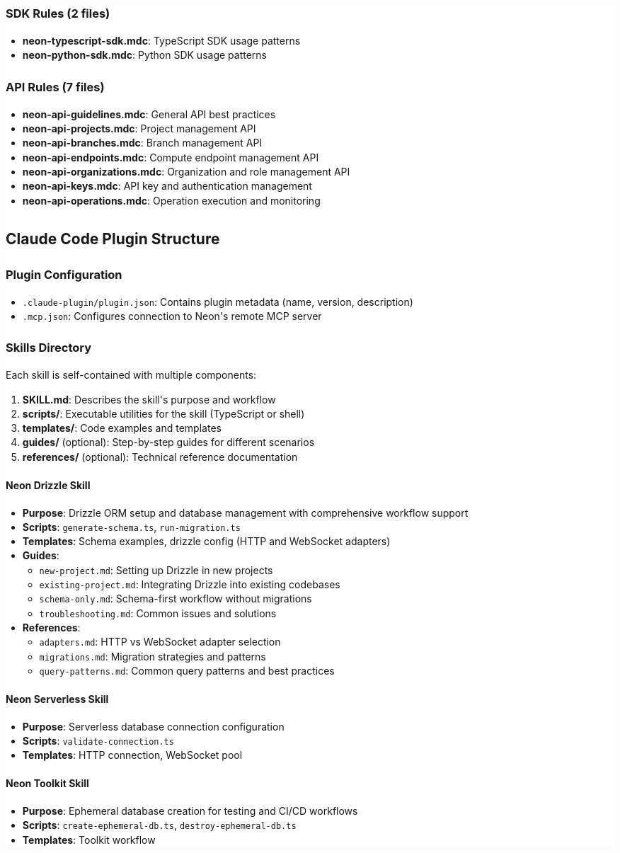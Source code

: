 ### SDK Rules (2 files)
- **neon-typescript-sdk.mdc**: TypeScript SDK usage patterns
- **neon-python-sdk.mdc**: Python SDK usage patterns

### API Rules (7 files)
- **neon-api-guidelines.mdc**: General API best practices
- **neon-api-projects.mdc**: Project management API
- **neon-api-branches.mdc**: Branch management API
- **neon-api-endpoints.mdc**: Compute endpoint management API
- **neon-api-organizations.mdc**: Organization and role management API
- **neon-api-keys.mdc**: API key and authentication management
- **neon-api-operations.mdc**: Operation execution and monitoring

## Claude Code Plugin Structure

### Plugin Configuration
- `.claude-plugin/plugin.json`: Contains plugin metadata (name, version, description)
- `.mcp.json`: Configures connection to Neon's remote MCP server

### Skills Directory
Each skill is self-contained with multiple components:

1. **SKILL.md**: Describes the skill's purpose and workflow
2. **scripts/**: Executable utilities for the skill (TypeScript or shell)
3. **templates/**: Code examples and templates
4. **guides/** (optional): Step-by-step guides for different scenarios
5. **references/** (optional): Technical reference documentation

#### Neon Drizzle Skill
- **Purpose**: Drizzle ORM setup and database management with comprehensive workflow support
- **Scripts**: `generate-schema.ts`, `run-migration.ts`
- **Templates**: Schema examples, drizzle config (HTTP and WebSocket adapters)
- **Guides**:
  - `new-project.md`: Setting up Drizzle in new projects
  - `existing-project.md`: Integrating Drizzle into existing codebases
  - `schema-only.md`: Schema-first workflow without migrations
  - `troubleshooting.md`: Common issues and solutions
- **References**:
  - `adapters.md`: HTTP vs WebSocket adapter selection
  - `migrations.md`: Migration strategies and patterns
  - `query-patterns.md`: Common query patterns and best practices

#### Neon Serverless Skill
- **Purpose**: Serverless database connection configuration
- **Scripts**: `validate-connection.ts`
- **Templates**: HTTP connection, WebSocket pool

#### Neon Toolkit Skill
- **Purpose**: Ephemeral database creation for testing and CI/CD workflows
- **Scripts**: `create-ephemeral-db.ts`, `destroy-ephemeral-db.ts`
- **Templates**: Toolkit workflow
